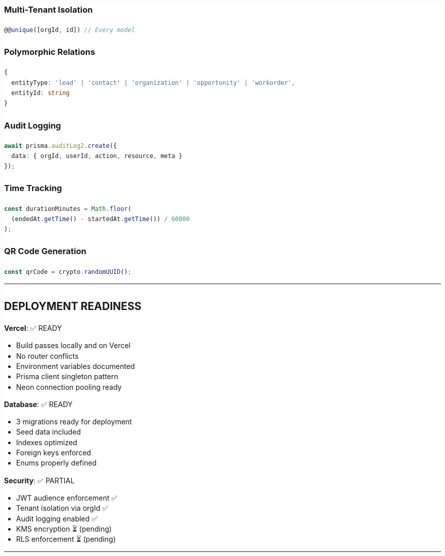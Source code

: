 ### Multi-Tenant Isolation
```typescript
@@unique([orgId, id]) // Every model
```

### Polymorphic Relations
```typescript
{
  entityType: 'lead' | 'contact' | 'organization' | 'opportunity' | 'workorder',
  entityId: string
}
```

### Audit Logging
```typescript
await prisma.auditLog2.create({
  data: { orgId, userId, action, resource, meta }
});
```

### Time Tracking
```typescript
const durationMinutes = Math.floor(
  (endedAt.getTime() - startedAt.getTime()) / 60000
);
```

### QR Code Generation
```typescript
const qrCode = crypto.randomUUID();
```

---

## DEPLOYMENT READINESS

**Vercel**: ✅ READY
- Build passes locally and on Vercel
- No router conflicts
- Environment variables documented
- Prisma client singleton pattern
- Neon connection pooling ready

**Database**: ✅ READY
- 3 migrations ready for deployment
- Seed data included
- Indexes optimized
- Foreign keys enforced
- Enums properly defined

**Security**: ✅ PARTIAL
- JWT audience enforcement ✅
- Tenant isolation via orgId ✅
- Audit logging enabled ✅
- KMS encryption ⏳ (pending)
- RLS enforcement ⏳ (pending)

---